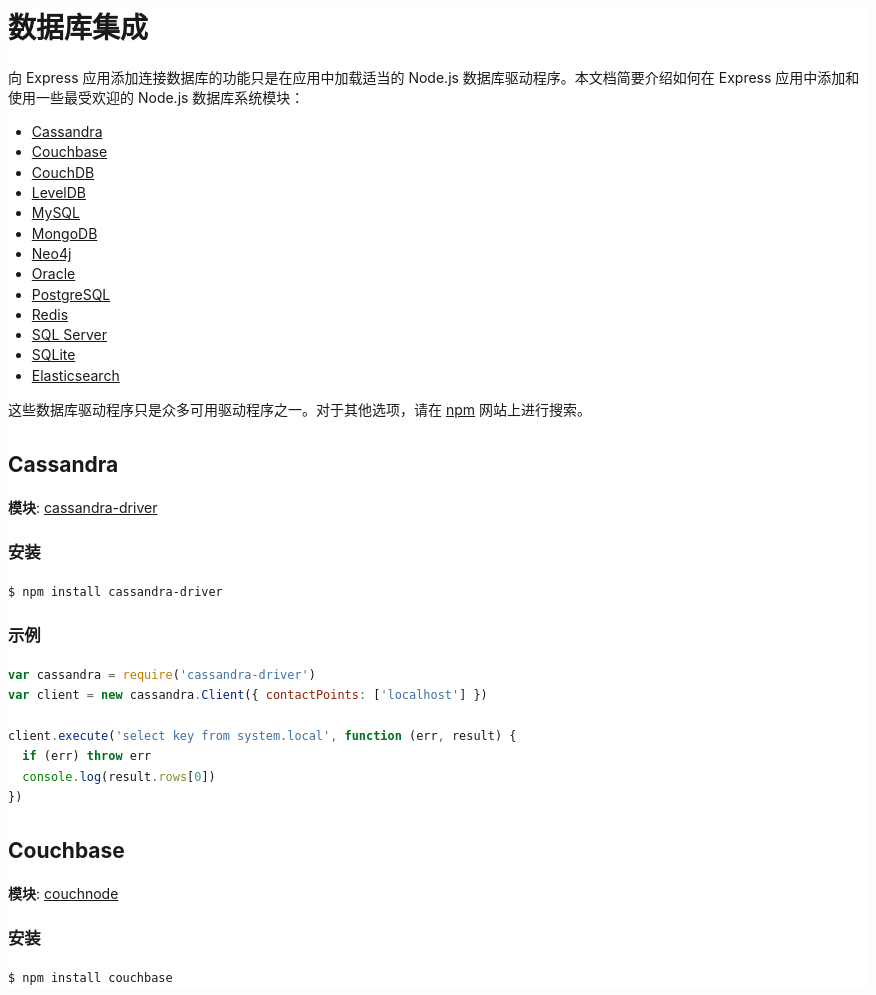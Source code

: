 # 数据库集成

向 Express 应用添加连接数据库的功能只是在应用中加载适当的 Node.js 数据库驱动程序。本文档简要介绍如何在 Express 应用中添加和使用一些最受欢迎的 Node.js 数据库系统模块：

- [Cassandra](https://www.expressjs.com.cn/guide/database-integration.html#cassandra)
- [Couchbase](https://www.expressjs.com.cn/guide/database-integration.html#couchbase)
- [CouchDB](https://www.expressjs.com.cn/guide/database-integration.html#couchdb)
- [LevelDB](https://www.expressjs.com.cn/guide/database-integration.html#leveldb)
- [MySQL](https://www.expressjs.com.cn/guide/database-integration.html#mysql)
- [MongoDB](https://www.expressjs.com.cn/guide/database-integration.html#mongodb)
- [Neo4j](https://www.expressjs.com.cn/guide/database-integration.html#neo4j)
- [Oracle](https://www.expressjs.com.cn/guide/database-integration.html#oracle)
- [PostgreSQL](https://www.expressjs.com.cn/guide/database-integration.html#postgresql)
- [Redis](https://www.expressjs.com.cn/guide/database-integration.html#redis)
- [SQL Server](https://www.expressjs.com.cn/guide/database-integration.html#sql-server)
- [SQLite](https://www.expressjs.com.cn/guide/database-integration.html#sqlite)
- [Elasticsearch](https://www.expressjs.com.cn/guide/database-integration.html#elasticsearch)

这些数据库驱动程序只是众多可用驱动程序之一。对于其他选项，请在 [npm](https://www.npmjs.com/) 网站上进行搜索。

## Cassandra

**模块**: [cassandra-driver](https://github.com/datastax/nodejs-driver)

### 安装

```console
$ npm install cassandra-driver
```

### 示例

```javascript
var cassandra = require('cassandra-driver')
var client = new cassandra.Client({ contactPoints: ['localhost'] })

client.execute('select key from system.local', function (err, result) {
  if (err) throw err
  console.log(result.rows[0])
})
```

## Couchbase

**模块**: [couchnode](https://github.com/couchbase/couchnode)

### 安装

```console
$ npm install couchbase
```
